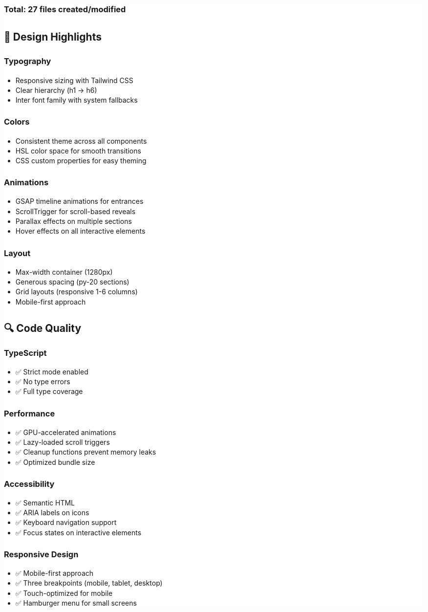 ### Total: 27 files created/modified

## 🎨 Design Highlights

### Typography
- Responsive sizing with Tailwind CSS
- Clear hierarchy (h1 → h6)
- Inter font family with system fallbacks

### Colors
- Consistent theme across all components
- HSL color space for smooth transitions
- CSS custom properties for easy theming

### Animations
- GSAP timeline animations for entrances
- ScrollTrigger for scroll-based reveals
- Parallax effects on multiple sections
- Hover effects on all interactive elements

### Layout
- Max-width container (1280px)
- Generous spacing (py-20 sections)
- Grid layouts (responsive 1-6 columns)
- Mobile-first approach

## 🔍 Code Quality

### TypeScript
- ✅ Strict mode enabled
- ✅ No type errors
- ✅ Full type coverage

### Performance
- ✅ GPU-accelerated animations
- ✅ Lazy-loaded scroll triggers
- ✅ Cleanup functions prevent memory leaks
- ✅ Optimized bundle size

### Accessibility
- ✅ Semantic HTML
- ✅ ARIA labels on icons
- ✅ Keyboard navigation support
- ✅ Focus states on interactive elements

### Responsive Design
- ✅ Mobile-first approach
- ✅ Three breakpoints (mobile, tablet, desktop)
- ✅ Touch-optimized for mobile
- ✅ Hamburger menu for small screens
